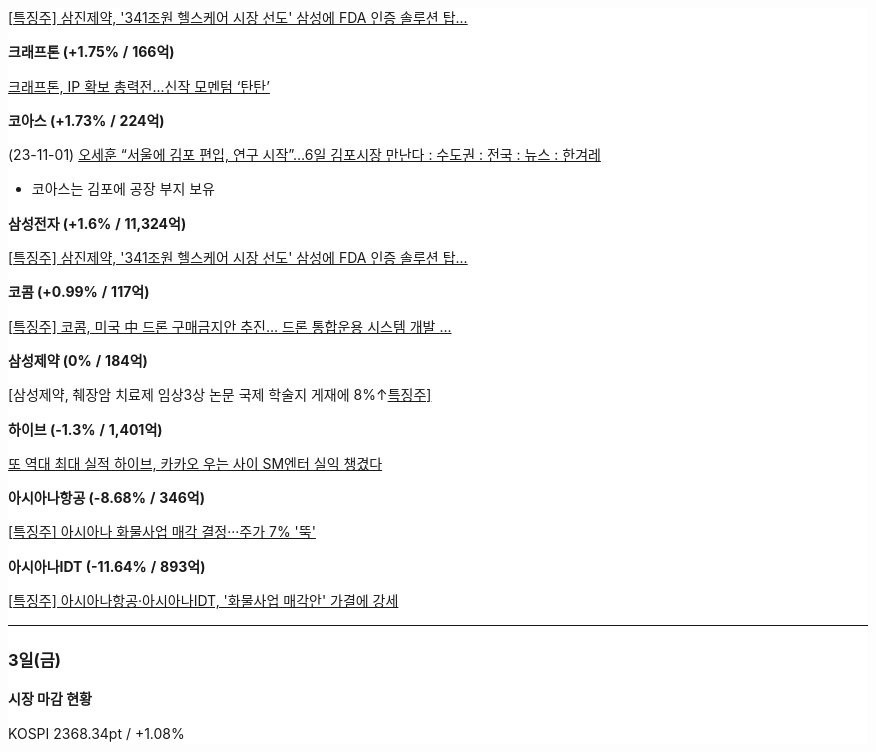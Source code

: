 [[특징주\] 삼진제약, '341조원 헬스케어 시장 선도' 삼성에 FDA 인증 솔루션 탑...](http://www.newsprime.co.kr/news/article.html?no=617698)

 

**크래프톤 (+1.75%** **/** **166억)**

[크래프톤, IP 확보 총력전...신작 모멘텀 ‘탄탄’](https://www.fetv.co.kr/news/article.html?no=151280)

 

**코아스 (+1.73%** **/** **224억)**

(23-11-01) [오세훈 “서울에 김포 편입, 연구 시작”…6일 김포시장 만난다 : 수도권 : 전국 : 뉴스 : 한겨레](https://www.hani.co.kr/arti/area/capital/1114484.html)

- 코아스는 김포에 공장 부지 보유

 

**삼성전자 (+1.6%** **/** **11,324억)**

[[특징주\] 삼진제약, '341조원 헬스케어 시장 선도' 삼성에 FDA 인증 솔루션 탑...](http://www.newsprime.co.kr/news/article.html?no=617698)

 

**코콤 (+0.99%** **/** **117억)**

[[특징주\] 코콤, 미국 中 드론 구매금지안 추진… 드론 통합운용 시스템 개발 ...](http://moneys.mt.co.kr/news/mwView.php?no=2023110213143936866)

 

**삼성제약 (0%** **/** **184억)**

[삼성제약, 췌장암 치료제 임상3상 논문 국제 학술지 게재에 8%↑[특징주\]](http://www.edaily.co.kr/news/newspath.asp?newsid=02223846635801784)

 

**하이브 (-1.3%** **/** **1,401억)**

[또 역대 최대 실적 하이브, 카카오 우는 사이 SM엔터 실익 챙겼다](https://www.investchosun.com/site/data/html_dir/2023/11/02/2023110280167.html)

 

**아시아나항공 (-8.68%** **/** **346억)**

[[특징주\] 아시아나 화물사업 매각 결정···주가 7% '뚝'](http://www.seoulfn.com/news/articleView.html?idxno=499770)

 

**아시아나IDT (-11.64%** **/** **893억)**

[[특징주\] 아시아나항공·아시아나IDT, '화물사업 매각안' 가결에 강세](https://www.etoday.co.kr/news/view/2298658)



---

### 3일(금)

**시장 마감 현황**



KOSPI 2368.34pt / +1.08%
